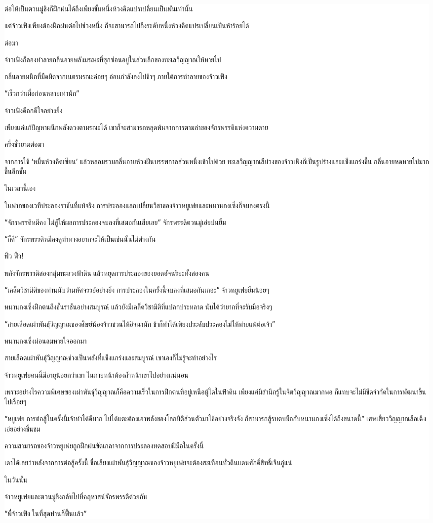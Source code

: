ต่อให้เป็นตวนมู่ชิงก็ฝึกฝนได้ถึงเพียงขั้นหนึ่งห้วงคิดแปรเปลี่ยนเป็นพันเท่านั้น

แต่จ้าวเฟิงเพียงต้องฝึกฝนต่อไปช่วงหนึ่ง ก็จะสามารถไปถึงระดับหนึ่งห้วงคิดแปรเปลี่ยนเป็นห้าร้อยได้

ต่อมา

จ้าวเฟิงก็ลองทำลายกลิ่นอายพลังมรณะที่ซุกซ่อนอยู่ในส่วนลึกของทะเลวิญญาณให้หายไป

กลิ่นอายผนึกที่มืดมิดจากเนตรมรณะค่อยๆ อ่อนกำลังลงไปช้าๆ ภายใต้การทำลายของจ้าวเฟิง

“เร็วกว่าเมื่อก่อนหลายเท่านัก”

จ้าวเฟิงดีอกดีใจอย่างยิ่ง

เพียงแค่แก้ปัญหาผนึกพลังดวงตามรณะได้ เขาก็จะสามารถหลุดพ้นจากการตามล่าของจักรพรรดิแห่งความตาย

ครึ่งชั่วยามต่อมา

จากการใช้ ‘หมื่นห้วงคิดเซียน’ แล้วหลอมรวมกลิ่นอายห้วงฝันบรรพกาลส่วนหนึ่งเข้าไปด้วย ทะเลวิญญาณสีม่วงของจ้าวเฟิงก็เป็นรูปร่างและแข็งแกร่งขึ้น กลิ่นอายหดหายไปมากขึ้นอีกขั้น

ในเวลานี้เอง

ในฟากของเวทีประลองราชันที่แท้จริง การประลองแลกเปลี่ยนวิชาของจ้าวหยูเฟยและหนานกงเซิ่งก็จบลงตรงนี้

“จักรพรรดิหมีคง ไม่สู้ให้ผลการประลองจบลงที่เสมอกันเสียเลย” จักรพรรดิตวนมู่เอ่ยปนยิ้ม

“ก็ดี” จักรพรรดิหมีคงดูท่าทางอยากจะให้เป็นเช่นนั้นไม่ต่างกัน

ฟิ้ว ฟิ้ว!

พลังจักรพรรดิสองกลุ่มทะลวงฟ้าดิน แล้วหยุดการประลองของยอดอัจฉริยะทั้งสองคน

“เคล็ดวิชามิติของท่านนับว่ามหัศจรรย์อย่างยิ่ง การประลองในครั้งนี้จบลงที่เสมอกันเถอะ” จ้าวหยูเฟยยิ้มน้อยๆ

หนานกงเซิ่งฝึกตนถึงขั้นราชันอย่างสมบูรณ์ แล้วยังมีเคล็ดวิชามิติที่แปลกประหลาด นับได้ว่ายากที่จะรับมือจริงๆ

“สายเลือดเผ่าพันธุ์วิญญาณของศิษย์น้องจ้าวชวนให้อิจฉานัก ข้าก็ทำได้เพียงประคับประคองไม่ให้พ่ายแพ้ต่อเจ้า”

หนานกงเซิ่งผ่อนลมหายใจออกมา

สายเลือดเผ่าพันธุ์วิญญาณช่างเป็นพลังที่แข็งแกร่งและสมบูรณ์ เขาเองก็ไม่รู้จะทำอย่างไร

จ้าวหยูเฟยคนนี้มีอายุน้อยกว่าเขา ในภายหน้าต้องล้ำหน้าเขาไปอย่างแน่นอน

เพราะอย่างไรความพิเศษของเผ่าพันธุ์วิญญาณก็คือความเร็วในการฝึกตนที่อยู่เหนือผู้ใดในฟ้าดิน เพียงแค่มีสำนึกรู้ในจิตวิญญาณมากพอ ก็แทบจะไม่มีขีดจำกัดในการพัฒนาขึ้นไปเรื่อยๆ

“หยูเฟย การต่อสู้ในครั้งนี้เจ้าทำได้ดีมาก ไม่ได้แตะต้องเอาพลังของโลกมิติส่วนตัวมาใช้อย่างจริงจัง ก็สามารถสู้รบตบมือกับหนานกงเซิ่งได้ถึงขนาดนี้” เศษเสี้ยววิญญาณสือเฉิงเอ่ยอย่างชื่นชม

ความสามารถของจ้าวหยูเฟยถูกฝึกฝนขัดเกลาจากการประลองทดสอบฝีมือในครั้งนี้

เดาได้เลยว่าหลังจากการต่อสู้ครั้งนี้ ชื่อเสียงเผ่าพันธุ์วิญญาณของจ้าวหยูเฟยจะต้องสะเทือนทั่วดินแดนศักดิ์สิทธิ์เจินอู่แน่

ในวันนั้น

จ้าวหยูเฟยและตวนมู่ชิงกลับไปที่คฤหาสน์จักรพรรดิด้วยกัน

“พี่จ้าวเฟิง ในที่สุดท่านก็ฟื้นแล้ว”
